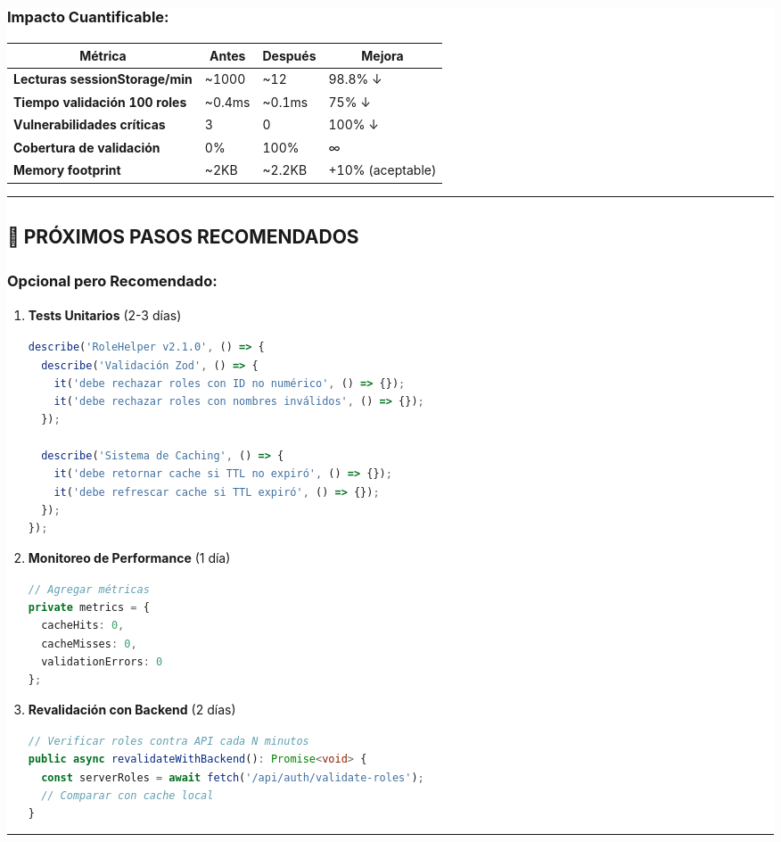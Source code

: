 ### **Impacto Cuantificable:**

| Métrica | Antes | Después | Mejora |
|---------|-------|---------|--------|
| **Lecturas sessionStorage/min** | ~1000 | ~12 | 98.8% ↓ |
| **Tiempo validación 100 roles** | ~0.4ms | ~0.1ms | 75% ↓ |
| **Vulnerabilidades críticas** | 3 | 0 | 100% ↓ |
| **Cobertura de validación** | 0% | 100% | ∞ |
| **Memory footprint** | ~2KB | ~2.2KB | +10% (aceptable) |

---

## 🎯 PRÓXIMOS PASOS RECOMENDADOS

### **Opcional pero Recomendado:**

1. **Tests Unitarios** (2-3 días)
   ```typescript
   describe('RoleHelper v2.1.0', () => {
     describe('Validación Zod', () => {
       it('debe rechazar roles con ID no numérico', () => {});
       it('debe rechazar roles con nombres inválidos', () => {});
     });
     
     describe('Sistema de Caching', () => {
       it('debe retornar cache si TTL no expiró', () => {});
       it('debe refrescar cache si TTL expiró', () => {});
     });
   });
   ```

2. **Monitoreo de Performance** (1 día)
   ```typescript
   // Agregar métricas
   private metrics = {
     cacheHits: 0,
     cacheMisses: 0,
     validationErrors: 0
   };
   ```

3. **Revalidación con Backend** (2 días)
   ```typescript
   // Verificar roles contra API cada N minutos
   public async revalidateWithBackend(): Promise<void> {
     const serverRoles = await fetch('/api/auth/validate-roles');
     // Comparar con cache local
   }
   ```

---